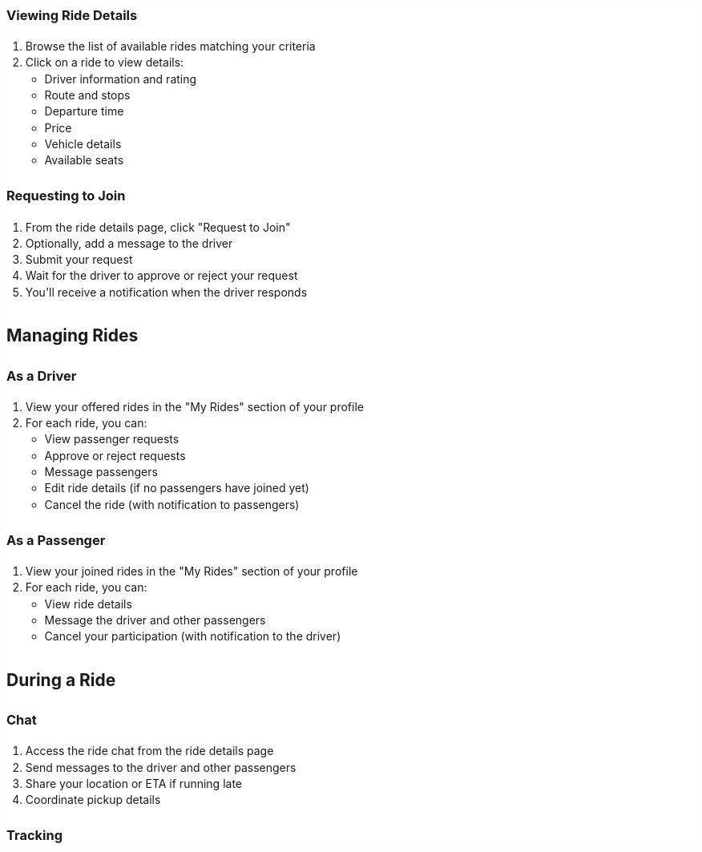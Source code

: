 ### Viewing Ride Details

1. Browse the list of available rides matching your criteria
2. Click on a ride to view details:
   - Driver information and rating
   - Route and stops
   - Departure time
   - Price
   - Vehicle details
   - Available seats

### Requesting to Join

1. From the ride details page, click "Request to Join"
2. Optionally, add a message to the driver
3. Submit your request
4. Wait for the driver to approve or reject your request
5. You'll receive a notification when the driver responds

## Managing Rides

### As a Driver

1. View your offered rides in the "My Rides" section of your profile
2. For each ride, you can:
   - View passenger requests
   - Approve or reject requests
   - Message passengers
   - Edit ride details (if no passengers have joined yet)
   - Cancel the ride (with notification to passengers)

### As a Passenger

1. View your joined rides in the "My Rides" section of your profile
2. For each ride, you can:
   - View ride details
   - Message the driver and other passengers
   - Cancel your participation (with notification to the driver)

## During a Ride

### Chat

1. Access the ride chat from the ride details page
2. Send messages to the driver and other passengers
3. Share your location or ETA if running late
4. Coordinate pickup details

### Tracking
